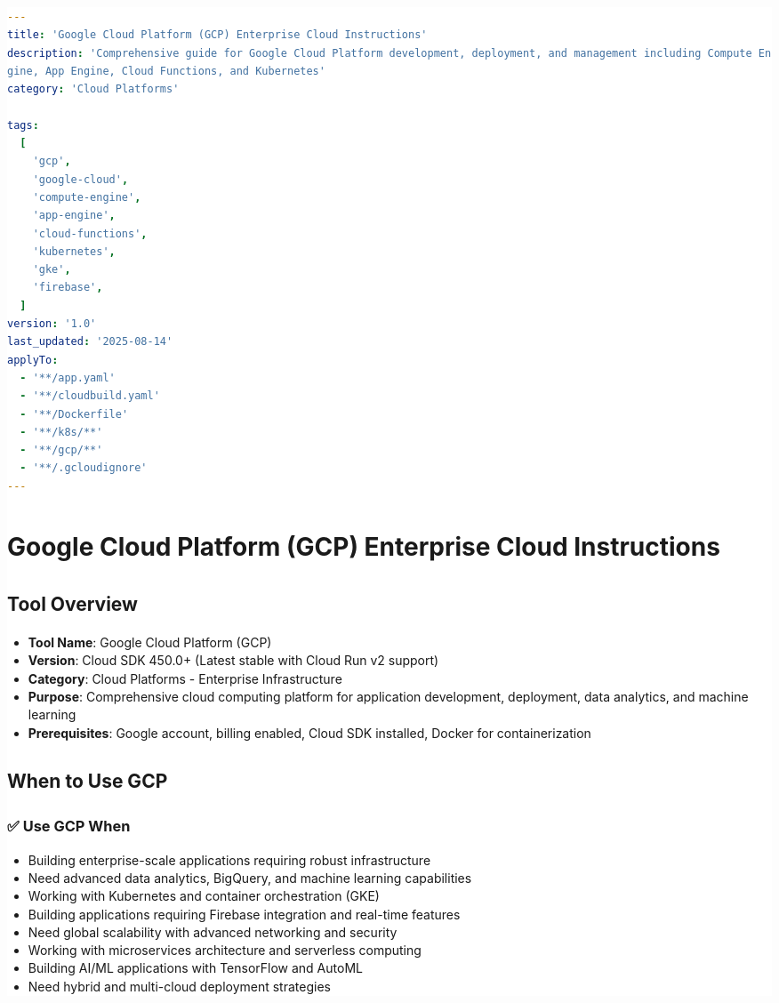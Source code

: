 ```yaml
---
title: 'Google Cloud Platform (GCP) Enterprise Cloud Instructions'
description: 'Comprehensive guide for Google Cloud Platform development, deployment, and management including Compute Engine, App Engine, Cloud Functions, and Kubernetes'
category: 'Cloud Platforms'

tags:
  [
    'gcp',
    'google-cloud',
    'compute-engine',
    'app-engine',
    'cloud-functions',
    'kubernetes',
    'gke',
    'firebase',
  ]
version: '1.0'
last_updated: '2025-08-14'
applyTo:
  - '**/app.yaml'
  - '**/cloudbuild.yaml'
  - '**/Dockerfile'
  - '**/k8s/**'
  - '**/gcp/**'
  - '**/.gcloudignore'
---
```


# Google Cloud Platform (GCP) Enterprise Cloud Instructions

## Tool Overview

- **Tool Name**: Google Cloud Platform (GCP)
- **Version**: Cloud SDK 450.0+ (Latest stable with Cloud Run v2 support)
- **Category**: Cloud Platforms - Enterprise Infrastructure
- **Purpose**: Comprehensive cloud computing platform for application development, deployment, data analytics, and machine learning
- **Prerequisites**: Google account, billing enabled, Cloud SDK installed, Docker for containerization

## When to Use GCP

### ✅ **Use GCP When**

- Building enterprise-scale applications requiring robust infrastructure
- Need advanced data analytics, BigQuery, and machine learning capabilities
- Working with Kubernetes and container orchestration (GKE)
- Building applications requiring Firebase integration and real-time features
- Need global scalability with advanced networking and security
- Working with microservices architecture and serverless computing
- Building AI/ML applications with TensorFlow and AutoML
- Need hybrid and multi-cloud deployment strategies
